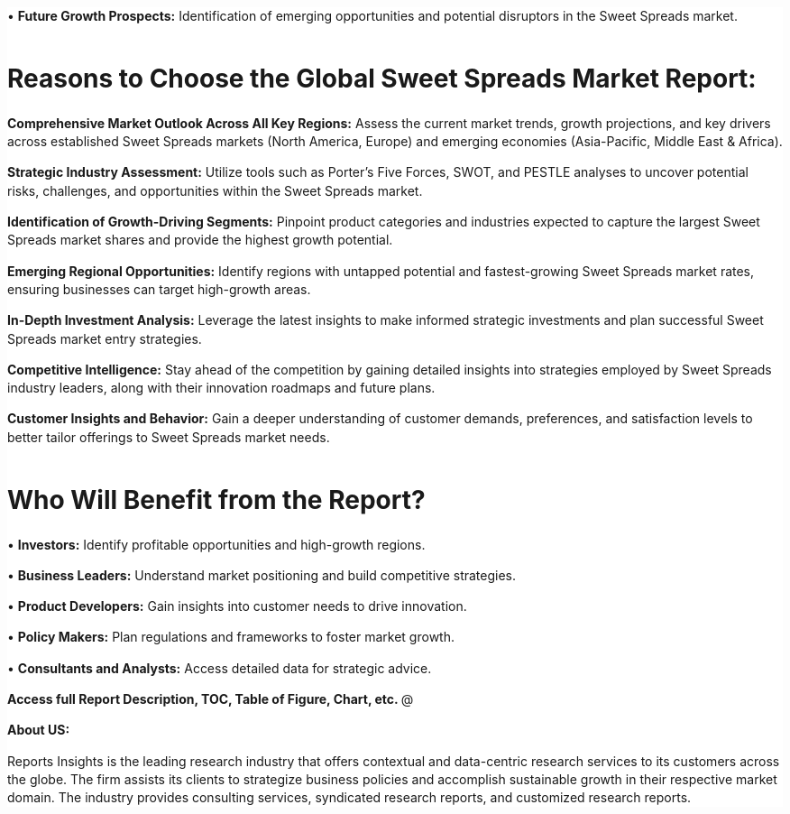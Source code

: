 • <strong>Future Growth Prospects:</strong> Identification of emerging opportunities and potential disruptors in the Sweet Spreads market.

# <strong>Reasons to Choose the Global Sweet Spreads Market Report:</strong>

<strong>Comprehensive Market Outlook Across All Key Regions:</strong>
Assess the current market trends, growth projections, and key drivers across established Sweet Spreads markets (North America, Europe) and emerging economies (Asia-Pacific, Middle East & Africa).

<strong>Strategic Industry Assessment:</strong>
Utilize tools such as Porter’s Five Forces, SWOT, and PESTLE analyses to uncover potential risks, challenges, and opportunities within the Sweet Spreads market.

<strong>Identification of Growth-Driving Segments:</strong>
Pinpoint product categories and industries expected to capture the largest Sweet Spreads market shares and provide the highest growth potential.

<strong>Emerging Regional Opportunities:</strong>
Identify regions with untapped potential and fastest-growing Sweet Spreads market rates, ensuring businesses can target high-growth areas.

<strong>In-Depth Investment Analysis:</strong>
Leverage the latest insights to make informed strategic investments and plan successful Sweet Spreads market entry strategies.

<strong>Competitive Intelligence:</strong>
Stay ahead of the competition by gaining detailed insights into strategies employed by Sweet Spreads industry leaders, along with their innovation roadmaps and future plans.

<strong>Customer Insights and Behavior:</strong>
Gain a deeper understanding of customer demands, preferences, and satisfaction levels to better tailor offerings to Sweet Spreads market needs.

# <strong>Who Will Benefit from the Report?</strong>

• <strong>Investors:</strong> Identify profitable opportunities and high-growth regions.

• <strong>Business Leaders:</strong> Understand market positioning and build competitive strategies.

• <strong>Product Developers:</strong> Gain insights into customer needs to drive innovation.

• <strong>Policy Makers:</strong> Plan regulations and frameworks to foster market growth.

• <strong>Consultants and Analysts:</strong> Access detailed data for strategic advice.
</ul>
<strong>Access full Report Description, TOC, Table of Figure, Chart, etc. </strong>@  <a href= style=color:#0000ff;></a></font>

<strong><strong>About US</strong>:</strong>

Reports Insights is the leading research industry that offers contextual and data-centric research services to its customers across the globe. The firm assists its clients to strategize business policies and accomplish sustainable growth in their respective market domain. The industry provides consulting services, syndicated research reports, and customized research reports.
